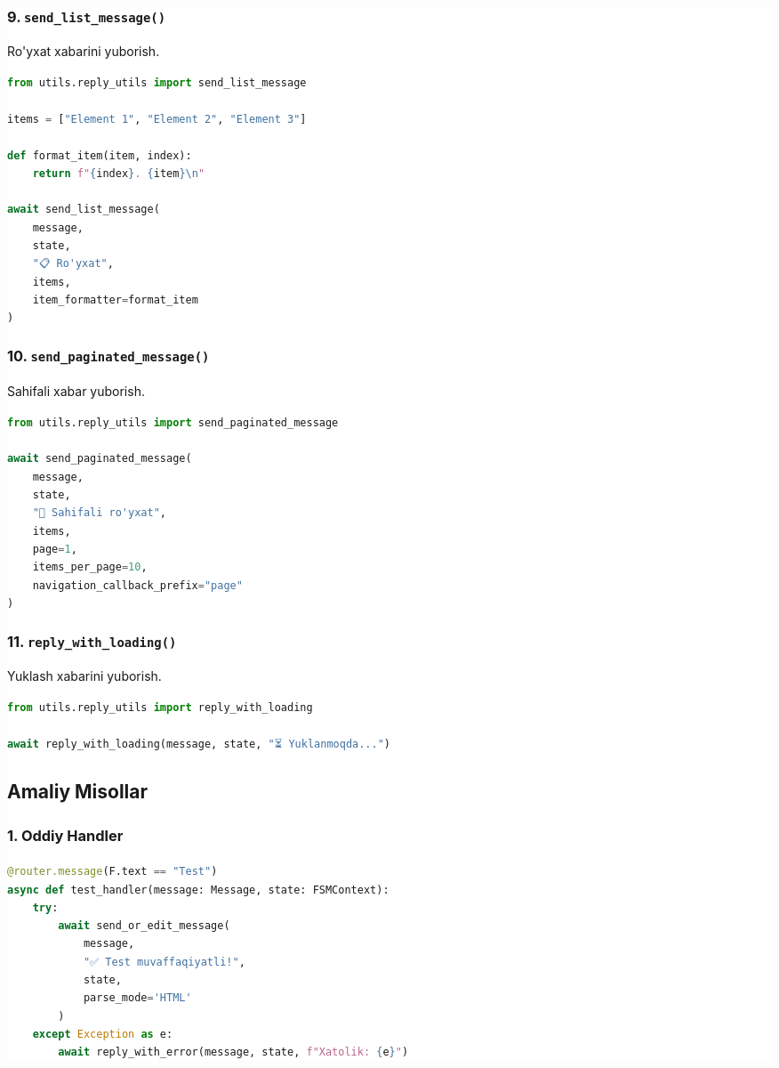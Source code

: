 ### 9. `send_list_message()`
Ro'yxat xabarini yuborish.

```python
from utils.reply_utils import send_list_message

items = ["Element 1", "Element 2", "Element 3"]

def format_item(item, index):
    return f"{index}. {item}\n"

await send_list_message(
    message,
    state,
    "📋 Ro'yxat",
    items,
    item_formatter=format_item
)
```

### 10. `send_paginated_message()`
Sahifali xabar yuborish.

```python
from utils.reply_utils import send_paginated_message

await send_paginated_message(
    message,
    state,
    "📄 Sahifali ro'yxat",
    items,
    page=1,
    items_per_page=10,
    navigation_callback_prefix="page"
)
```

### 11. `reply_with_loading()`
Yuklash xabarini yuborish.

```python
from utils.reply_utils import reply_with_loading

await reply_with_loading(message, state, "⏳ Yuklanmoqda...")
```

## Amaliy Misollar

### 1. Oddiy Handler

```python
@router.message(F.text == "Test")
async def test_handler(message: Message, state: FSMContext):
    try:
        await send_or_edit_message(
            message,
            "✅ Test muvaffaqiyatli!",
            state,
            parse_mode='HTML'
        )
    except Exception as e:
        await reply_with_error(message, state, f"Xatolik: {e}")
```
